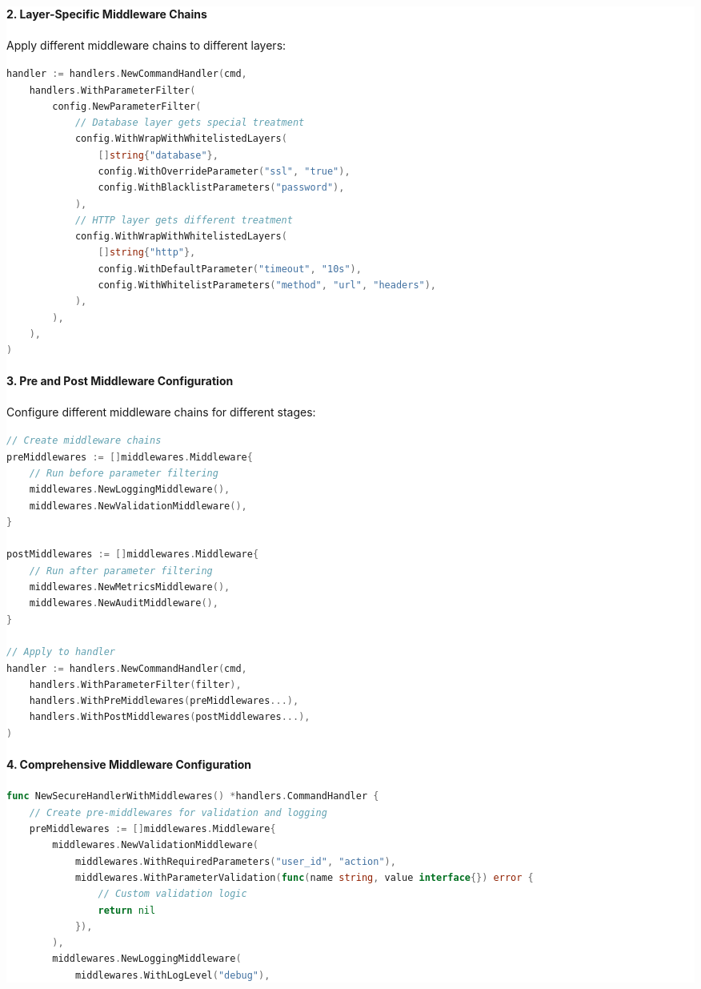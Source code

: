 #### 2. Layer-Specific Middleware Chains

Apply different middleware chains to different layers:

```go
handler := handlers.NewCommandHandler(cmd,
    handlers.WithParameterFilter(
        config.NewParameterFilter(
            // Database layer gets special treatment
            config.WithWrapWithWhitelistedLayers(
                []string{"database"},
                config.WithOverrideParameter("ssl", "true"),
                config.WithBlacklistParameters("password"),
            ),
            // HTTP layer gets different treatment
            config.WithWrapWithWhitelistedLayers(
                []string{"http"},
                config.WithDefaultParameter("timeout", "10s"),
                config.WithWhitelistParameters("method", "url", "headers"),
            ),
        ),
    ),
)
```

#### 3. Pre and Post Middleware Configuration

Configure different middleware chains for different stages:

```go
// Create middleware chains
preMiddlewares := []middlewares.Middleware{
    // Run before parameter filtering
    middlewares.NewLoggingMiddleware(),
    middlewares.NewValidationMiddleware(),
}

postMiddlewares := []middlewares.Middleware{
    // Run after parameter filtering
    middlewares.NewMetricsMiddleware(),
    middlewares.NewAuditMiddleware(),
}

// Apply to handler
handler := handlers.NewCommandHandler(cmd,
    handlers.WithParameterFilter(filter),
    handlers.WithPreMiddlewares(preMiddlewares...),
    handlers.WithPostMiddlewares(postMiddlewares...),
)
```

#### 4. Comprehensive Middleware Configuration

```go
func NewSecureHandlerWithMiddlewares() *handlers.CommandHandler {
    // Create pre-middlewares for validation and logging
    preMiddlewares := []middlewares.Middleware{
        middlewares.NewValidationMiddleware(
            middlewares.WithRequiredParameters("user_id", "action"),
            middlewares.WithParameterValidation(func(name string, value interface{}) error {
                // Custom validation logic
                return nil
            }),
        ),
        middlewares.NewLoggingMiddleware(
            middlewares.WithLogLevel("debug"),
```